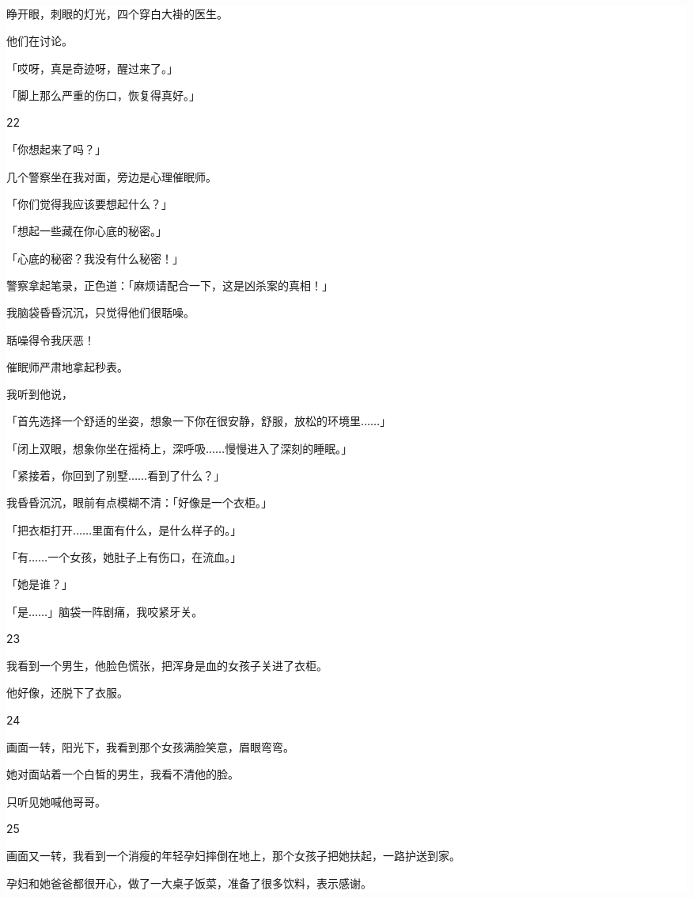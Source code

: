 睁开眼，刺眼的灯光，四个穿白大褂的医生。

他们在讨论。

「哎呀，真是奇迹呀，醒过来了。」

「脚上那么严重的伤口，恢复得真好。」

22

「你想起来了吗？」

几个警察坐在我对面，旁边是心理催眠师。

「你们觉得我应该要想起什么？」

「想起一些藏在你心底的秘密。」

「心底的秘密？我没有什么秘密！」

警察拿起笔录，正色道：「麻烦请配合一下，这是凶杀案的真相！」

我脑袋昏昏沉沉，只觉得他们很聒噪。

聒噪得令我厌恶！

催眠师严肃地拿起秒表。

我听到他说，

「首先选择一个舒适的坐姿，想象一下你在很安静，舒服，放松的环境里……」

「闭上双眼，想象你坐在摇椅上，深呼吸……慢慢进入了深刻的睡眠。」

「紧接着，你回到了别墅……看到了什么？」

我昏昏沉沉，眼前有点模糊不清：「好像是一个衣柜。」

「把衣柜打开……里面有什么，是什么样子的。」

「有……一个女孩，她肚子上有伤口，在流血。」

「她是谁？」

「是……」脑袋一阵剧痛，我咬紧牙关。

23

我看到一个男生，他脸色慌张，把浑身是血的女孩子关进了衣柜。

他好像，还脱下了衣服。

24

画面一转，阳光下，我看到那个女孩满脸笑意，眉眼弯弯。

她对面站着一个白皙的男生，我看不清他的脸。

只听见她喊他哥哥。

25

画面又一转，我看到一个消瘦的年轻孕妇摔倒在地上，那个女孩子把她扶起，一路护送到家。

孕妇和她爸爸都很开心，做了一大桌子饭菜，准备了很多饮料，表示感谢。
